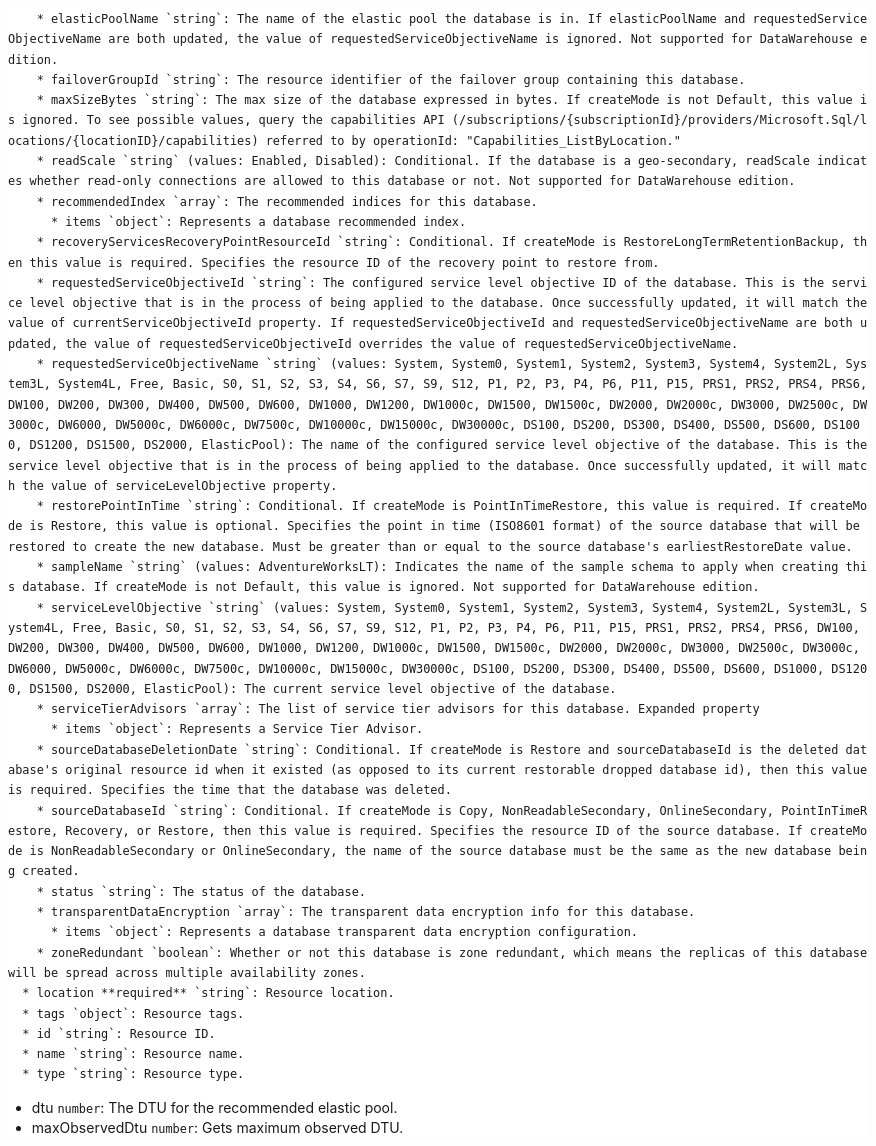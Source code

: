         * elasticPoolName `string`: The name of the elastic pool the database is in. If elasticPoolName and requestedServiceObjectiveName are both updated, the value of requestedServiceObjectiveName is ignored. Not supported for DataWarehouse edition.
        * failoverGroupId `string`: The resource identifier of the failover group containing this database.
        * maxSizeBytes `string`: The max size of the database expressed in bytes. If createMode is not Default, this value is ignored. To see possible values, query the capabilities API (/subscriptions/{subscriptionId}/providers/Microsoft.Sql/locations/{locationID}/capabilities) referred to by operationId: "Capabilities_ListByLocation."
        * readScale `string` (values: Enabled, Disabled): Conditional. If the database is a geo-secondary, readScale indicates whether read-only connections are allowed to this database or not. Not supported for DataWarehouse edition.
        * recommendedIndex `array`: The recommended indices for this database.
          * items `object`: Represents a database recommended index.
        * recoveryServicesRecoveryPointResourceId `string`: Conditional. If createMode is RestoreLongTermRetentionBackup, then this value is required. Specifies the resource ID of the recovery point to restore from.
        * requestedServiceObjectiveId `string`: The configured service level objective ID of the database. This is the service level objective that is in the process of being applied to the database. Once successfully updated, it will match the value of currentServiceObjectiveId property. If requestedServiceObjectiveId and requestedServiceObjectiveName are both updated, the value of requestedServiceObjectiveId overrides the value of requestedServiceObjectiveName.
        * requestedServiceObjectiveName `string` (values: System, System0, System1, System2, System3, System4, System2L, System3L, System4L, Free, Basic, S0, S1, S2, S3, S4, S6, S7, S9, S12, P1, P2, P3, P4, P6, P11, P15, PRS1, PRS2, PRS4, PRS6, DW100, DW200, DW300, DW400, DW500, DW600, DW1000, DW1200, DW1000c, DW1500, DW1500c, DW2000, DW2000c, DW3000, DW2500c, DW3000c, DW6000, DW5000c, DW6000c, DW7500c, DW10000c, DW15000c, DW30000c, DS100, DS200, DS300, DS400, DS500, DS600, DS1000, DS1200, DS1500, DS2000, ElasticPool): The name of the configured service level objective of the database. This is the service level objective that is in the process of being applied to the database. Once successfully updated, it will match the value of serviceLevelObjective property. 
        * restorePointInTime `string`: Conditional. If createMode is PointInTimeRestore, this value is required. If createMode is Restore, this value is optional. Specifies the point in time (ISO8601 format) of the source database that will be restored to create the new database. Must be greater than or equal to the source database's earliestRestoreDate value.
        * sampleName `string` (values: AdventureWorksLT): Indicates the name of the sample schema to apply when creating this database. If createMode is not Default, this value is ignored. Not supported for DataWarehouse edition.
        * serviceLevelObjective `string` (values: System, System0, System1, System2, System3, System4, System2L, System3L, System4L, Free, Basic, S0, S1, S2, S3, S4, S6, S7, S9, S12, P1, P2, P3, P4, P6, P11, P15, PRS1, PRS2, PRS4, PRS6, DW100, DW200, DW300, DW400, DW500, DW600, DW1000, DW1200, DW1000c, DW1500, DW1500c, DW2000, DW2000c, DW3000, DW2500c, DW3000c, DW6000, DW5000c, DW6000c, DW7500c, DW10000c, DW15000c, DW30000c, DS100, DS200, DS300, DS400, DS500, DS600, DS1000, DS1200, DS1500, DS2000, ElasticPool): The current service level objective of the database.
        * serviceTierAdvisors `array`: The list of service tier advisors for this database. Expanded property
          * items `object`: Represents a Service Tier Advisor.
        * sourceDatabaseDeletionDate `string`: Conditional. If createMode is Restore and sourceDatabaseId is the deleted database's original resource id when it existed (as opposed to its current restorable dropped database id), then this value is required. Specifies the time that the database was deleted.
        * sourceDatabaseId `string`: Conditional. If createMode is Copy, NonReadableSecondary, OnlineSecondary, PointInTimeRestore, Recovery, or Restore, then this value is required. Specifies the resource ID of the source database. If createMode is NonReadableSecondary or OnlineSecondary, the name of the source database must be the same as the new database being created.
        * status `string`: The status of the database.
        * transparentDataEncryption `array`: The transparent data encryption info for this database.
          * items `object`: Represents a database transparent data encryption configuration.
        * zoneRedundant `boolean`: Whether or not this database is zone redundant, which means the replicas of this database will be spread across multiple availability zones.
      * location **required** `string`: Resource location.
      * tags `object`: Resource tags.
      * id `string`: Resource ID.
      * name `string`: Resource name.
      * type `string`: Resource type.
  * dtu `number`: The DTU for the recommended elastic pool.
  * maxObservedDtu `number`: Gets maximum observed DTU.